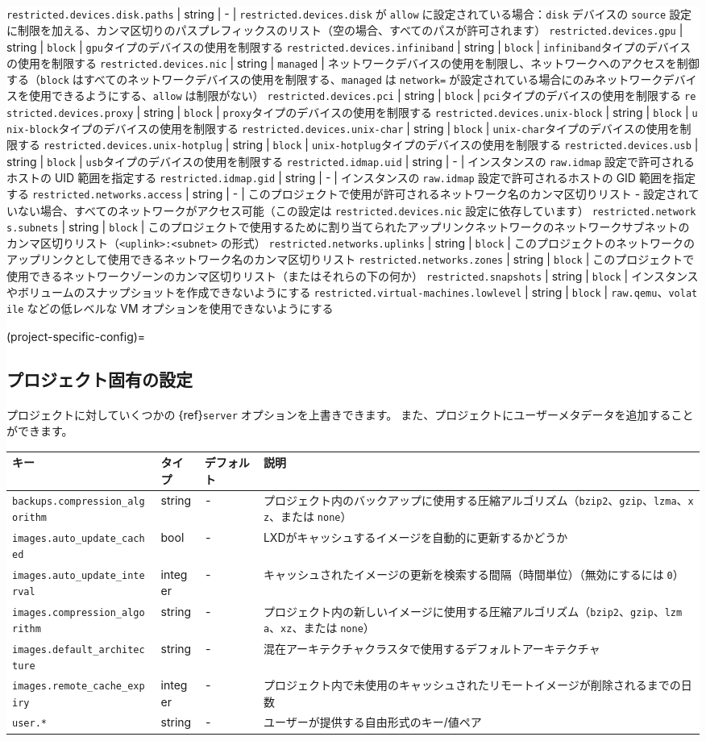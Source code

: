 `restricted.devices.disk.paths`        | string | -              | `restricted.devices.disk` が `allow` に設定されている場合：`disk` デバイスの `source` 設定に制限を加える、カンマ区切りのパスプレフィックスのリスト（空の場合、すべてのパスが許可されます）
`restricted.devices.gpu`               | string | `block`        | `gpu`タイプのデバイスの使用を制限する
`restricted.devices.infiniband`        | string | `block`        | `infiniband`タイプのデバイスの使用を制限する
`restricted.devices.nic`               | string | `managed`      | ネットワークデバイスの使用を制限し、ネットワークへのアクセスを制御する（`block` はすべてのネットワークデバイスの使用を制限する、`managed` は `network=` が設定されている場合にのみネットワークデバイスを使用できるようにする、`allow` は制限がない）
`restricted.devices.pci`               | string | `block`        | `pci`タイプのデバイスの使用を制限する
`restricted.devices.proxy`             | string | `block`        | `proxy`タイプのデバイスの使用を制限する
`restricted.devices.unix-block`        | string | `block`        | `unix-block`タイプのデバイスの使用を制限する
`restricted.devices.unix-char`         | string | `block`        | `unix-char`タイプのデバイスの使用を制限する
`restricted.devices.unix-hotplug`      | string | `block`        | `unix-hotplug`タイプのデバイスの使用を制限する
`restricted.devices.usb`               | string | `block`        | `usb`タイプのデバイスの使用を制限する
`restricted.idmap.uid`                 | string | -              | インスタンスの `raw.idmap` 設定で許可されるホストの UID 範囲を指定する
`restricted.idmap.gid`                 | string | -              | インスタンスの `raw.idmap` 設定で許可されるホストの GID 範囲を指定する
`restricted.networks.access`           | string | -              | このプロジェクトで使用が許可されるネットワーク名のカンマ区切りリスト - 設定されていない場合、すべてのネットワークがアクセス可能（この設定は `restricted.devices.nic` 設定に依存しています）
`restricted.networks.subnets`          | string | `block`        | このプロジェクトで使用するために割り当てられたアップリンクネットワークのネットワークサブネットのカンマ区切りリスト（`<uplink>:<subnet>` の形式）
`restricted.networks.uplinks`          | string | `block`        | このプロジェクトのネットワークのアップリンクとして使用できるネットワーク名のカンマ区切りリスト
`restricted.networks.zones`            | string | `block`        | このプロジェクトで使用できるネットワークゾーンのカンマ区切りリスト（またはそれらの下の何か）
`restricted.snapshots`                 | string | `block`        | インスタンスやボリュームのスナップショットを作成できないようにする
`restricted.virtual-machines.lowlevel` | string | `block`        | `raw.qemu`、`volatile` などの低レベルな VM オプションを使用できないようにする

(project-specific-config)=
## プロジェクト固有の設定

プロジェクトに対していくつかの {ref}`server` オプションを上書きできます。
また、プロジェクトにユーザーメタデータを追加することができます。

キー                            | タイプ  | デフォルト | 説明
:--                             | :--     | :--        | :--
`backups.compression_algorithm` | string  | -          | プロジェクト内のバックアップに使用する圧縮アルゴリズム（`bzip2`、`gzip`、`lzma`、`xz`、または `none`）
`images.auto_update_cached`     | bool    | -          | LXDがキャッシュするイメージを自動的に更新するかどうか
`images.auto_update_interval`   | integer | -          | キャッシュされたイメージの更新を検索する間隔（時間単位）（無効にするには `0`）
`images.compression_algorithm`  | string  | -          | プロジェクト内の新しいイメージに使用する圧縮アルゴリズム（`bzip2`、`gzip`、`lzma`、`xz`、または `none`）
`images.default_architecture`   | string  | -          | 混在アーキテクチャクラスタで使用するデフォルトアーキテクチャ
`images.remote_cache_expiry`    | integer | -          | プロジェクト内で未使用のキャッシュされたリモートイメージが削除されるまでの日数
`user.*`                        | string  | -          | ユーザーが提供する自由形式のキー/値ペア
